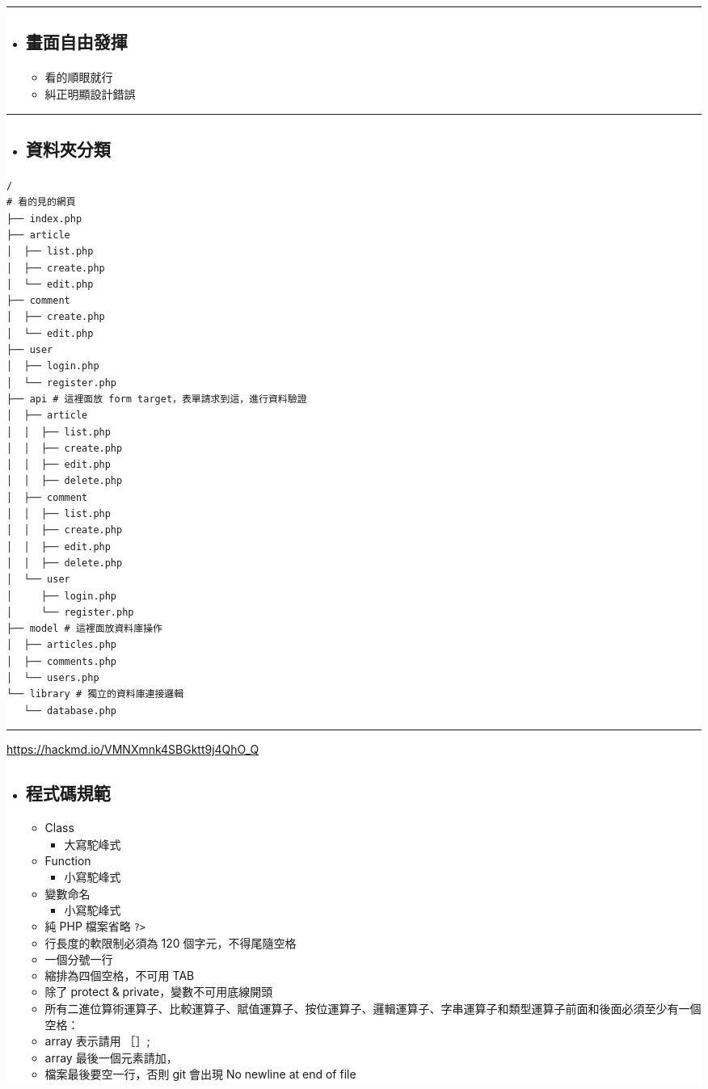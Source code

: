 
----

* ## 畫面自由發揮
  * 看的順眼就行
  * 糾正明顯設計錯誤

----

* ## 資料夾分類

```bash=
/
# 看的見的網頁
├── index.php
├── article
│  ├── list.php
│  ├── create.php
│  └── edit.php
├── comment
│  ├── create.php
│  └── edit.php
├── user
│  ├── login.php
│  └── register.php
├── api # 這裡面放 form target，表單請求到這，進行資料驗證
│  ├── article
│  │  ├── list.php
│  │  ├── create.php
│  │  ├── edit.php
│  │  ├── delete.php
│  ├── comment
│  │  ├── list.php
│  │  ├── create.php
│  │  ├── edit.php
│  │  ├── delete.php
│  └── user
│     ├── login.php
│     └── register.php
├── model # 這裡面放資料庫操作
│  ├── articles.php
│  ├── comments.php
│  └── users.php
└── library # 獨立的資料庫連接邏輯
   └── database.php
```

----

<https://hackmd.io/VMNXmnk4SBGktt9j4QhO_Q>

* ## 程式碼規範
  * Class
    * 大寫駝峰式
  * Function
    * 小寫駝峰式
  * 變數命名
    * 小寫駝峰式
  * 純 PHP 檔案省略 `?>`
  * 行長度的軟限制必須為 120 個字元，不得尾隨空格
  * 一個分號一行
  * 縮排為四個空格，不可用 TAB
  * 除了 protect & private，變數不可用底線開頭
  * 所有二進位算術運算子、比較運算子、賦值運算子、按位運算子、邏輯運算子、字串運算子和類型運算子前面和後面必須至少有一個空格：
  * array 表示請用 ［］;
  * array 最後一個元素請加，
  * 檔案最後要空一行，否則 git 會出現 No newline at end of file